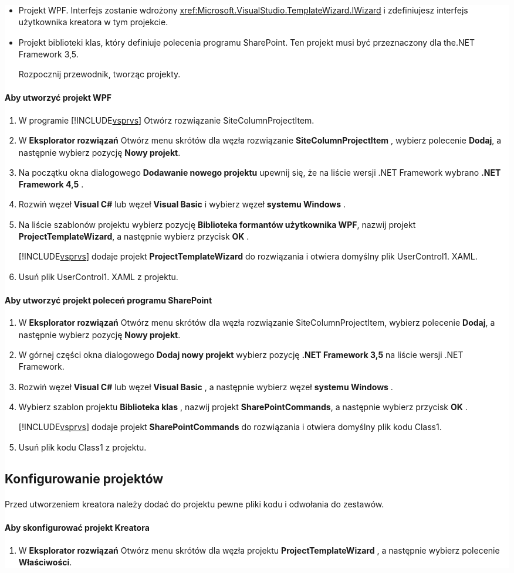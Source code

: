 - Projekt WPF. Interfejs zostanie wdrożony <xref:Microsoft.VisualStudio.TemplateWizard.IWizard> i zdefiniujesz interfejs użytkownika kreatora w tym projekcie.

- Projekt biblioteki klas, który definiuje polecenia programu SharePoint. Ten projekt musi być przeznaczony dla the.NET Framework 3,5.

  Rozpocznij przewodnik, tworząc projekty.

#### <a name="to-create-the-wpf-project"></a>Aby utworzyć projekt WPF

1. W programie [!INCLUDE[vsprvs](../sharepoint/includes/vsprvs-md.md)] Otwórz rozwiązanie SiteColumnProjectItem.

2. W **Eksplorator rozwiązań** Otwórz menu skrótów dla węzła rozwiązanie **SiteColumnProjectItem** , wybierz polecenie **Dodaj**, a następnie wybierz pozycję **Nowy projekt**.

3. Na początku okna dialogowego **Dodawanie nowego projektu** upewnij się, że na liście wersji .NET Framework wybrano **.NET Framework 4,5** .

4. Rozwiń węzeł **Visual C#** lub węzeł **Visual Basic** i wybierz węzeł **systemu Windows** .

5. Na liście szablonów projektu wybierz pozycję **Biblioteka formantów użytkownika WPF**, nazwij projekt **ProjectTemplateWizard**, a następnie wybierz przycisk **OK** .

     [!INCLUDE[vsprvs](../sharepoint/includes/vsprvs-md.md)] dodaje projekt **ProjectTemplateWizard** do rozwiązania i otwiera domyślny plik UserControl1. XAML.

6. Usuń plik UserControl1. XAML z projektu.

#### <a name="to-create-the-sharepoint-commands-project"></a>Aby utworzyć projekt poleceń programu SharePoint

1. W **Eksplorator rozwiązań** Otwórz menu skrótów dla węzła rozwiązanie SiteColumnProjectItem, wybierz polecenie **Dodaj**, a następnie wybierz pozycję **Nowy projekt**.

2. W górnej części okna dialogowego **Dodaj nowy projekt** wybierz pozycję **.NET Framework 3,5** na liście wersji .NET Framework.

3. Rozwiń węzeł **Visual C#** lub węzeł  **Visual Basic** , a następnie wybierz węzeł **systemu Windows** .

4. Wybierz szablon projektu **Biblioteka klas** , nazwij projekt **SharePointCommands**, a następnie wybierz przycisk **OK** .

     [!INCLUDE[vsprvs](../sharepoint/includes/vsprvs-md.md)] dodaje projekt **SharePointCommands** do rozwiązania i otwiera domyślny plik kodu Class1.

5. Usuń plik kodu Class1 z projektu.

## <a name="configure-the-projects"></a>Konfigurowanie projektów
 Przed utworzeniem kreatora należy dodać do projektu pewne pliki kodu i odwołania do zestawów.

#### <a name="to-configure-the-wizard-project"></a>Aby skonfigurować projekt Kreatora

1. W **Eksplorator rozwiązań** Otwórz menu skrótów dla węzła projektu **ProjectTemplateWizard** , a następnie wybierz polecenie **Właściwości**.
